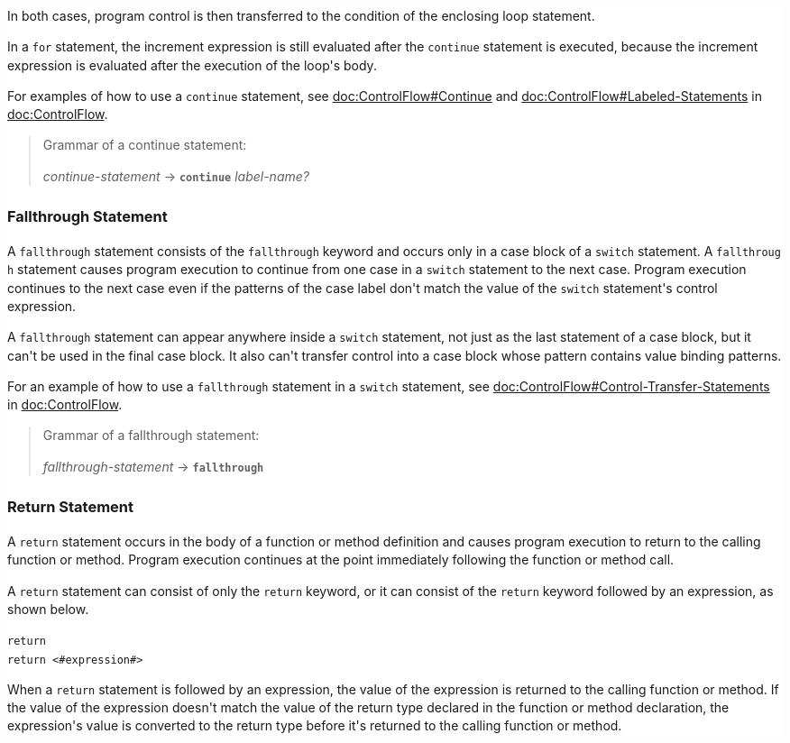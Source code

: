In both cases, program control is then transferred to the condition
of the enclosing loop statement.

In a `for` statement,
the increment expression is still evaluated after the `continue` statement is executed,
because the increment expression is evaluated after the execution of the loop's body.

For examples of how to use a `continue` statement,
see <doc:ControlFlow#Continue> and <doc:ControlFlow#Labeled-Statements>
in <doc:ControlFlow>.

> Grammar of a continue statement:
>
> *continue-statement* → **`continue`** *label-name*_?_


### Fallthrough Statement

A `fallthrough` statement consists of the `fallthrough` keyword
and occurs only in a case block of a `switch` statement.
A `fallthrough` statement causes program execution to continue
from one case in a `switch` statement to the next case.
Program execution continues to the next case
even if the patterns of the case label don't match
the value of the `switch` statement's control expression.

A `fallthrough` statement can appear anywhere inside a `switch` statement,
not just as the last statement of a case block,
but it can't be used in the final case block.
It also can't transfer control into a case block
whose pattern contains value binding patterns.

For an example of how to use a `fallthrough` statement in a `switch` statement,
see <doc:ControlFlow#Control-Transfer-Statements>
in <doc:ControlFlow>.

> Grammar of a fallthrough statement:
>
> *fallthrough-statement* → **`fallthrough`**


### Return Statement

A `return` statement occurs in the body of a function or method definition
and causes program execution to return to the calling function or method.
Program execution continues at the point immediately following the function or method call.

A `return` statement can consist of only the `return` keyword,
or it can consist of the `return` keyword followed by an expression, as shown below.

```
return
return <#expression#>
```


When a `return` statement is followed by an expression,
the value of the expression is returned to the calling function or method.
If the value of the expression doesn't match the value of the return type
declared in the function or method declaration,
the expression's value is converted to the return type
before it's returned to the calling function or method.
